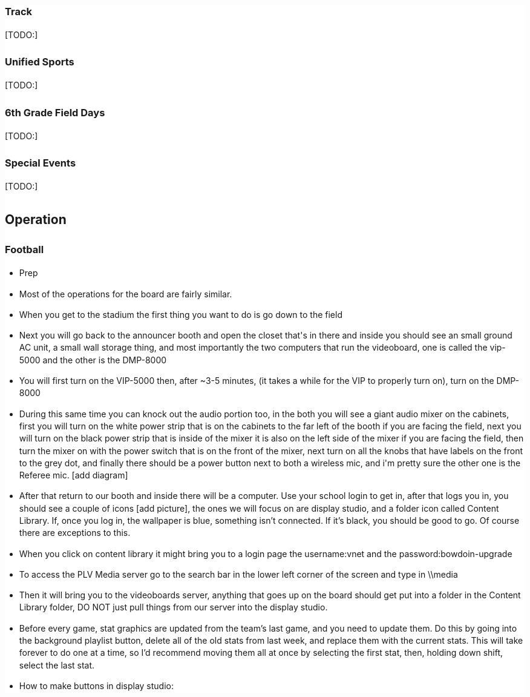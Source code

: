 ### Track

\[TODO:\]

### Unified Sports

\[TODO:\]

### 6th Grade Field Days

\[TODO:\]

### Special Events

\[TODO:\]

Operation
---------

### Football

*   Prep

*   Most of the operations for the board are fairly similar.
*   When you get to the stadium the first thing you want to do is go down to the field
*   Next you will go back to the announcer booth and open the closet that's in there and inside you should see an small ground AC unit, a small wall storage thing, and most importantly the two computers that run the videoboard, one is called the vip-5000 and the other is the DMP-8000
*   You will first turn on the VIP-5000 then, after ~3-5 minutes, (it takes a while for the VIP to properly turn on), turn on the DMP-8000
*   During this same time you can knock out the audio portion too, in the both you will see a giant audio mixer on the cabinets, first you will turn on the white power strip that is on the cabinets to the far left of the booth if you are facing the field, next you will turn on the black power strip that is inside of the mixer it is also on the left side of the mixer if you are facing the field, then turn the mixer on with the power switch that is on the front of the mixer, next turn on all the knobs that have labels on the front to the grey dot, and finally there should be a power button next to both a wireless mic, and i'm pretty sure the other one is the Referee mic. \[add diagram\]
*   After that return to our booth and inside there will be a computer. Use your school login to get in, after that logs you in, you should see a couple of icons \[add picture\], the ones we will focus on are display studio, and a folder icon called Content Library. If, once you log in, the wallpaper is blue, something isn’t connected. If it’s black, you should be good to go. Of course there are exceptions to this.
*   When you click on content library it might bring you to a login page the username:vnet and the password:bowdoin-upgrade
*   To access the PLV Media server go to the search bar in the lower left corner of the screen and type in \\\\media
*   Then it will bring you to the videoboards server, anything that goes up on the board should get put into a folder in the Content Library folder, DO NOT just pull things from our server into the display studio.
*   Before every game, stat graphics are updated from the team’s last game, and you need to update them. Do this by going into the background playlist button, delete all of the old stats from last week, and replace them with the current stats. This will take forever to do one at a time, so I’d recommend moving them all at once by selecting the first stat, then, holding down shift, select the last stat.
*   How to make buttons in display studio:
